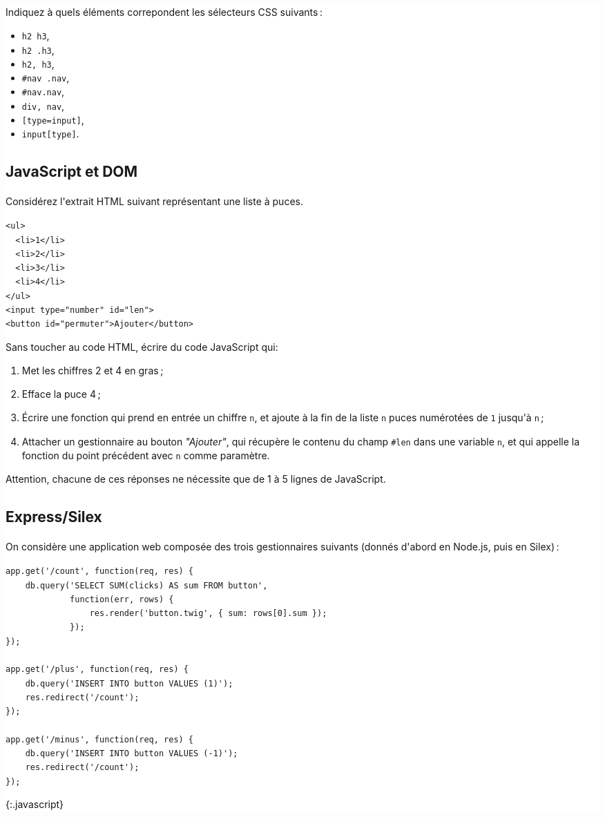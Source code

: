 Indiquez à quels éléments correpondent les sélecteurs CSS suivants :

* `h2 h3`,
* `h2 .h3`,
* `h2, h3`,
* `#nav .nav`,
* `#nav.nav`,
* `div, nav`,
* `[type=input]`,
* `input[type]`.


## JavaScript et DOM


Considérez l'extrait HTML suivant représentant une liste à puces.

~~~
<ul>
  <li>1</li>
  <li>2</li>
  <li>3</li>
  <li>4</li>
</ul>
<input type="number" id="len">
<button id="permuter">Ajouter</button>
~~~

Sans toucher au code HTML, écrire du code JavaScript qui:

1. Met les chiffres 2 et 4 en gras ;

2. Efface la puce 4 ;

3. Écrire une fonction qui prend en entrée un chiffre `n`, et ajoute à
   la fin de la liste `n` puces numérotées de `1` jusqu'à `n` ;
   
4. Attacher un gestionnaire au bouton *"Ajouter"*, qui récupère le
   contenu du champ `#len` dans une variable `n`, et qui appelle la
   fonction du point précédent avec `n` comme paramètre.

Attention, chacune de ces réponses ne nécessite que de 1 à 5 lignes de
JavaScript.


## Express/Silex

On considère une application web composée des trois gestionnaires
suivants (donnés d'abord en Node.js, puis en Silex) :

~~~
app.get('/count', function(req, res) {
	db.query('SELECT SUM(clicks) AS sum FROM button',
		     function(err, rows) {
				 res.render('button.twig', { sum: rows[0].sum });
			 });
});

app.get('/plus', function(req, res) {
	db.query('INSERT INTO button VALUES (1)');
	res.redirect('/count');
});

app.get('/minus', function(req, res) {
	db.query('INSERT INTO button VALUES (-1)');
	res.redirect('/count');
});
~~~
{:.javascript}
